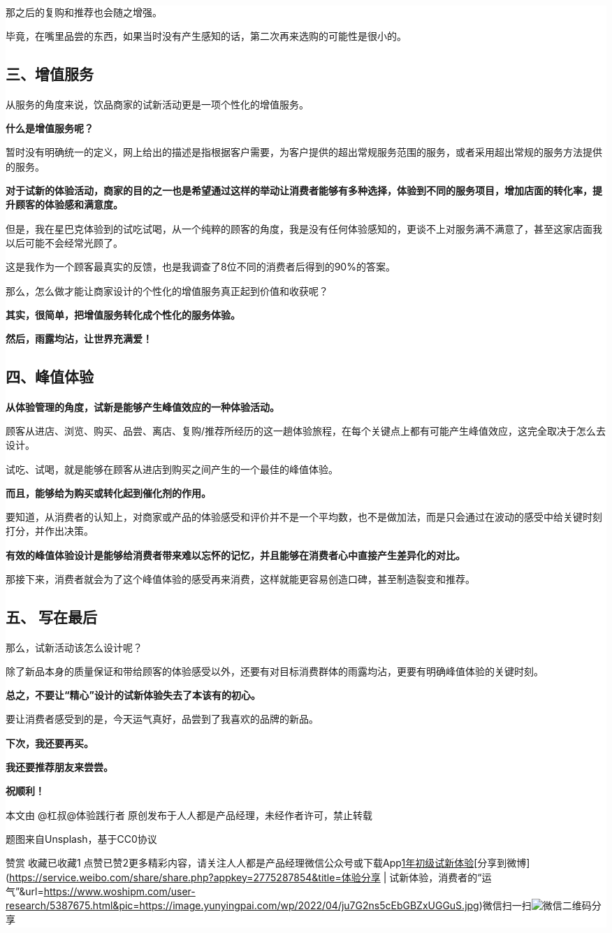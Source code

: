 那之后的复购和推荐也会随之增强。

毕竟，在嘴里品尝的东西，如果当时没有产生感知的话，第二次再来选购的可能性是很小的。

## 三、增值服务

从服务的角度来说，饮品商家的试新活动更是一项个性化的增值服务。

**什么是增值服务呢？**

暂时没有明确统一的定义，网上给出的描述是指根据客户需要，为客户提供的超出常规服务范围的服务，或者采用超出常规的服务方法提供的服务。

**对于试新的体验活动，商家的目的之一也是希望通过这样的举动让消费者能够有多种选择，体验到不同的服务项目，增加店面的转化率，提升顾客的体验感和满意度。**

但是，我在星巴克体验到的试吃试喝，从一个纯粹的顾客的角度，我是没有任何体验感知的，更谈不上对服务满不满意了，甚至这家店面我以后可能不会经常光顾了。

这是我作为一个顾客最真实的反馈，也是我调查了8位不同的消费者后得到的90%的答案。

那么，怎么做才能让商家设计的个性化的增值服务真正起到价值和收获呢？

**其实，很简单，把增值服务转化成个性化的服务体验。**

**然后，雨露均沾，让世界充满爱！**

## 四、峰值体验

**从体验管理的角度，试新是能够产生峰值效应的一种体验活动。**

顾客从进店、浏览、购买、品尝、离店、复购/推荐所经历的这一趟体验旅程，在每个关键点上都有可能产生峰值效应，这完全取决于怎么去设计。

试吃、试喝，就是能够在顾客从进店到购买之间产生的一个最佳的峰值体验。

**而且，能够给为购买或转化起到催化剂的作用。**

要知道，从消费者的认知上，对商家或产品的体验感受和评价并不是一个平均数，也不是做加法，而是只会通过在波动的感受中给关键时刻打分，并作出决策。

**有效的峰值体验设计是能够给消费者带来难以忘怀的记忆，并且能够在消费者心中直接产生差异化的对比。**

那接下来，消费者就会为了这个峰值体验的感受再来消费，这样就能更容易创造口碑，甚至制造裂变和推荐。

## 五、 写在最后

那么，试新活动该怎么设计呢？

除了新品本身的质量保证和带给顾客的体验感受以外，还要有对目标消费群体的雨露均沾，更要有明确峰值体验的关键时刻。

**总之，不要让“精心”设计的试新体验失去了本该有的初心。**

要让消费者感受到的是，今天运气真好，品尝到了我喜欢的品牌的新品。

**下次，我还要再买。**

**我还要推荐朋友来尝尝。**

**祝顺利！**

本文由 @杠叔@体验践行者 原创发布于人人都是产品经理，未经作者许可，禁止转载

题图来自Unsplash，基于CC0协议

赞赏 收藏已收藏1 点赞已赞2更多精彩内容，请关注人人都是产品经理微信公众号或下载App[1年](https://www.woshipm.com/tag/1%e5%b9%b4)[初级](https://www.woshipm.com/tag/%e5%88%9d%e7%ba%a7)[试新体验](https://www.woshipm.com/tag/%e8%af%95%e6%96%b0%e4%bd%93%e9%aa%8c)[分享到微博](https://service.weibo.com/share/share.php?appkey=2775287854&title=体验分享 | 试新体验，消费者的“运气”&url=https://www.woshipm.com/user-research/5387675.html&pic=https://image.yunyingpai.com/wp/2022/04/ju7G2ns5cEbGBZxUGGuS.jpg)微信扫一扫![微信二维码](https://api.pwmqr.com/qrcode/create/?url=https://www.woshipm.com/user-research/5387675.html)分享